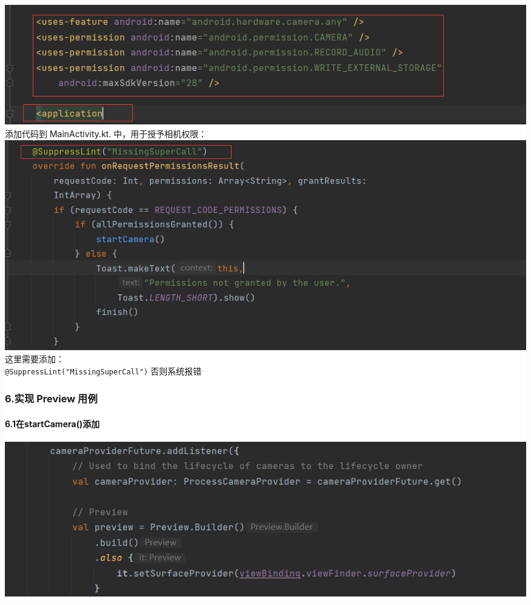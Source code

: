 ![image](https://github.com/Z-ZW-WXQ/course/blob/master/img/226.png)   
添加代码到 MainActivity.kt. 中，用于授予相机权限：  
![image](https://github.com/Z-ZW-WXQ/course/blob/master/img/227.png)   
这里需要添加：  
`@SuppressLint("MissingSuperCall")`
否则系统报错
### 6.实现 Preview 用例
#### 6.1在startCamera()添加  
![image](https://github.com/Z-ZW-WXQ/course/blob/master/img/228.png)   